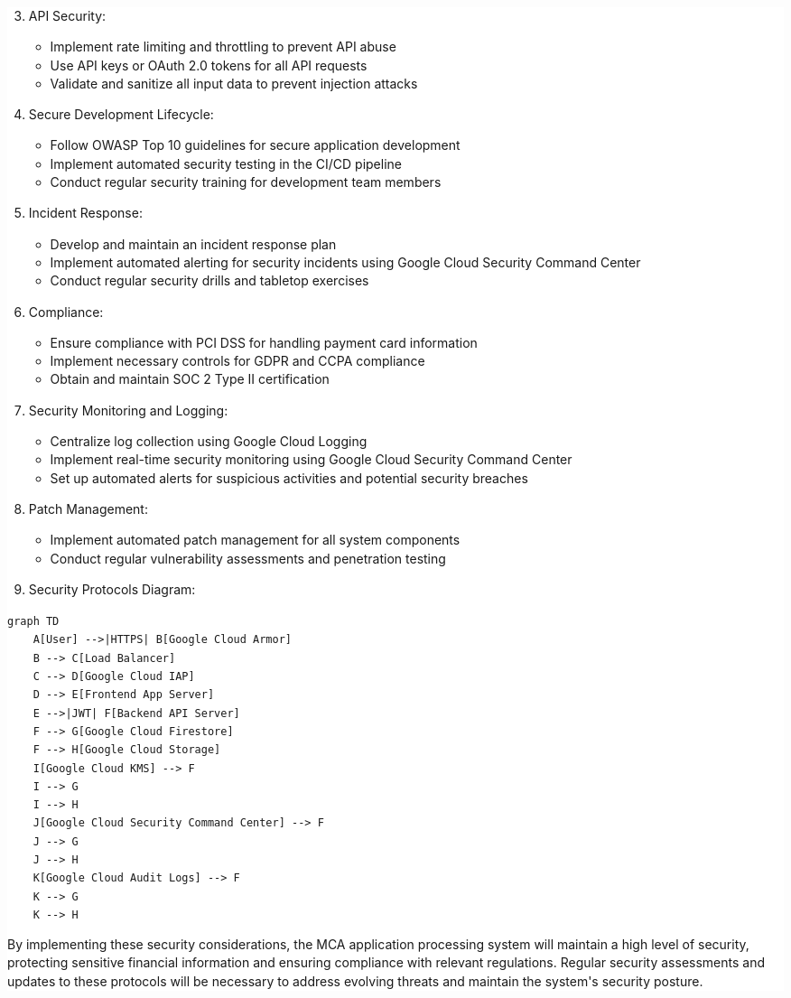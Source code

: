 3. API Security:
   - Implement rate limiting and throttling to prevent API abuse
   - Use API keys or OAuth 2.0 tokens for all API requests
   - Validate and sanitize all input data to prevent injection attacks

4. Secure Development Lifecycle:
   - Follow OWASP Top 10 guidelines for secure application development
   - Implement automated security testing in the CI/CD pipeline
   - Conduct regular security training for development team members

5. Incident Response:
   - Develop and maintain an incident response plan
   - Implement automated alerting for security incidents using Google Cloud Security Command Center
   - Conduct regular security drills and tabletop exercises

6. Compliance:
   - Ensure compliance with PCI DSS for handling payment card information
   - Implement necessary controls for GDPR and CCPA compliance
   - Obtain and maintain SOC 2 Type II certification

7. Security Monitoring and Logging:
   - Centralize log collection using Google Cloud Logging
   - Implement real-time security monitoring using Google Cloud Security Command Center
   - Set up automated alerts for suspicious activities and potential security breaches

8. Patch Management:
   - Implement automated patch management for all system components
   - Conduct regular vulnerability assessments and penetration testing

9. Security Protocols Diagram:

```mermaid
graph TD
    A[User] -->|HTTPS| B[Google Cloud Armor]
    B --> C[Load Balancer]
    C --> D[Google Cloud IAP]
    D --> E[Frontend App Server]
    E -->|JWT| F[Backend API Server]
    F --> G[Google Cloud Firestore]
    F --> H[Google Cloud Storage]
    I[Google Cloud KMS] --> F
    I --> G
    I --> H
    J[Google Cloud Security Command Center] --> F
    J --> G
    J --> H
    K[Google Cloud Audit Logs] --> F
    K --> G
    K --> H
```

By implementing these security considerations, the MCA application processing system will maintain a high level of security, protecting sensitive financial information and ensuring compliance with relevant regulations. Regular security assessments and updates to these protocols will be necessary to address evolving threats and maintain the system's security posture.